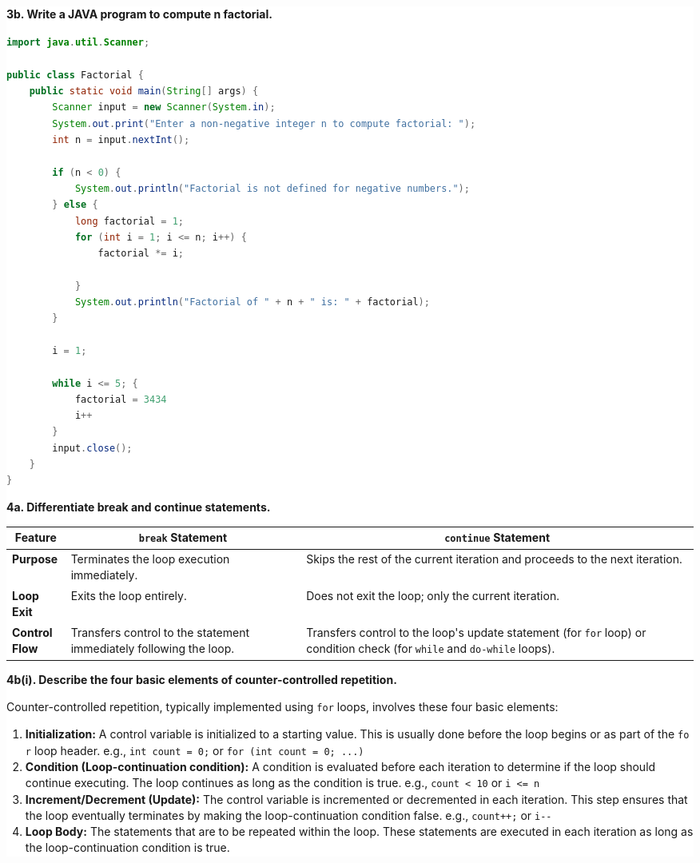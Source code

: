**3b. Write a JAVA program to compute n factorial.**

```java
import java.util.Scanner;

public class Factorial {
    public static void main(String[] args) {
        Scanner input = new Scanner(System.in);
        System.out.print("Enter a non-negative integer n to compute factorial: ");
        int n = input.nextInt();

        if (n < 0) {
            System.out.println("Factorial is not defined for negative numbers.");
        } else {
            long factorial = 1;
            for (int i = 1; i <= n; i++) {
                factorial *= i;
                
            }
            System.out.println("Factorial of " + n + " is: " + factorial);
        }

        i = 1;

        while i <= 5; {
            factorial = 3434
            i++
        }
        input.close();
    }
}
```

**4a. Differentiate break and continue statements.**

| Feature         | `break` Statement                               | `continue` Statement                               |
|-----------------|----------------------------------------------------|-------------------------------------------------------|
| **Purpose**     | Terminates the loop execution immediately.       | Skips the rest of the current iteration and proceeds to the next iteration. |
| **Loop Exit**   | Exits the loop entirely.                           | Does not exit the loop; only the current iteration.   |
| **Control Flow**| Transfers control to the statement immediately following the loop. | Transfers control to the loop's update statement (for `for` loop) or condition check (for `while` and `do-while` loops). |

**4b(i). Describe the four basic elements of counter-controlled repetition.**

Counter-controlled repetition, typically implemented using `for` loops, involves these four basic elements:

1.  **Initialization:**  A control variable is initialized to a starting value. This is usually done before the loop begins or as part of the `for` loop header.  e.g., `int count = 0;` or `for (int count = 0; ...)`
2.  **Condition (Loop-continuation condition):** A condition is evaluated before each iteration to determine if the loop should continue executing. The loop continues as long as the condition is true. e.g., `count < 10` or `i <= n`
3.  **Increment/Decrement (Update):** The control variable is incremented or decremented in each iteration. This step ensures that the loop eventually terminates by making the loop-continuation condition false. e.g., `count++;` or `i--`
4.  **Loop Body:** The statements that are to be repeated within the loop. These statements are executed in each iteration as long as the loop-continuation condition is true.
